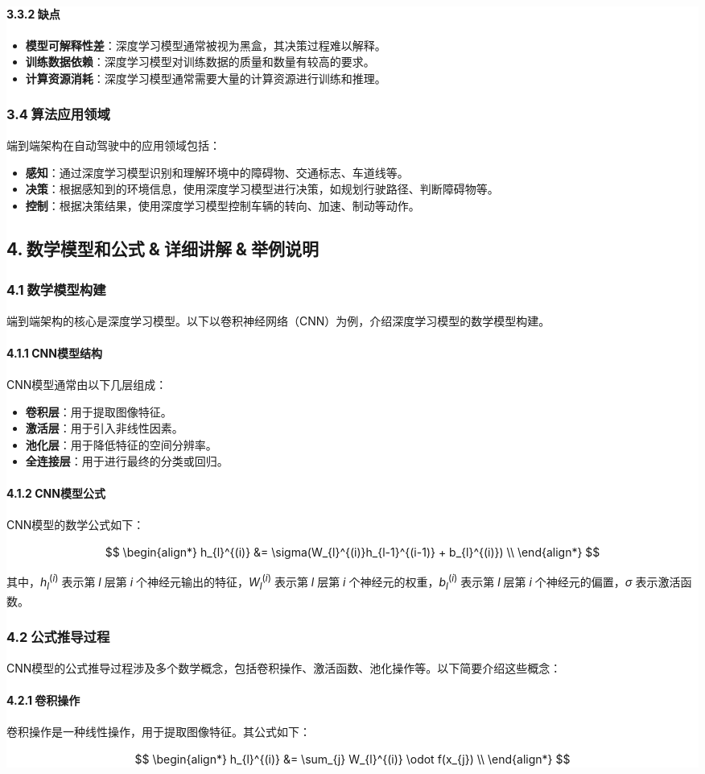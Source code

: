 #### 3.3.2 缺点

- **模型可解释性差**：深度学习模型通常被视为黑盒，其决策过程难以解释。
- **训练数据依赖**：深度学习模型对训练数据的质量和数量有较高的要求。
- **计算资源消耗**：深度学习模型通常需要大量的计算资源进行训练和推理。

### 3.4 算法应用领域

端到端架构在自动驾驶中的应用领域包括：

- **感知**：通过深度学习模型识别和理解环境中的障碍物、交通标志、车道线等。
- **决策**：根据感知到的环境信息，使用深度学习模型进行决策，如规划行驶路径、判断障碍物等。
- **控制**：根据决策结果，使用深度学习模型控制车辆的转向、加速、制动等动作。

## 4. 数学模型和公式 & 详细讲解 & 举例说明

### 4.1 数学模型构建

端到端架构的核心是深度学习模型。以下以卷积神经网络（CNN）为例，介绍深度学习模型的数学模型构建。

#### 4.1.1 CNN模型结构

CNN模型通常由以下几层组成：

- **卷积层**：用于提取图像特征。
- **激活层**：用于引入非线性因素。
- **池化层**：用于降低特征的空间分辨率。
- **全连接层**：用于进行最终的分类或回归。

#### 4.1.2 CNN模型公式

CNN模型的数学公式如下：

$$
\begin{align*}
h_{l}^{(i)} &= \sigma(W_{l}^{(i)}h_{l-1}^{(i-1)} + b_{l}^{(i)}) \\
\end{align*}
$$

其中，$h_{l}^{(i)}$ 表示第 $l$ 层第 $i$ 个神经元输出的特征，$W_{l}^{(i)}$ 表示第 $l$ 层第 $i$ 个神经元的权重，$b_{l}^{(i)}$ 表示第 $l$ 层第 $i$ 个神经元的偏置，$\sigma$ 表示激活函数。

### 4.2 公式推导过程

CNN模型的公式推导过程涉及多个数学概念，包括卷积操作、激活函数、池化操作等。以下简要介绍这些概念：

#### 4.2.1 卷积操作

卷积操作是一种线性操作，用于提取图像特征。其公式如下：

$$
\begin{align*}
h_{l}^{(i)} &= \sum_{j} W_{l}^{(i)} \odot f(x_{j}) \\
\end{align*}
$$
